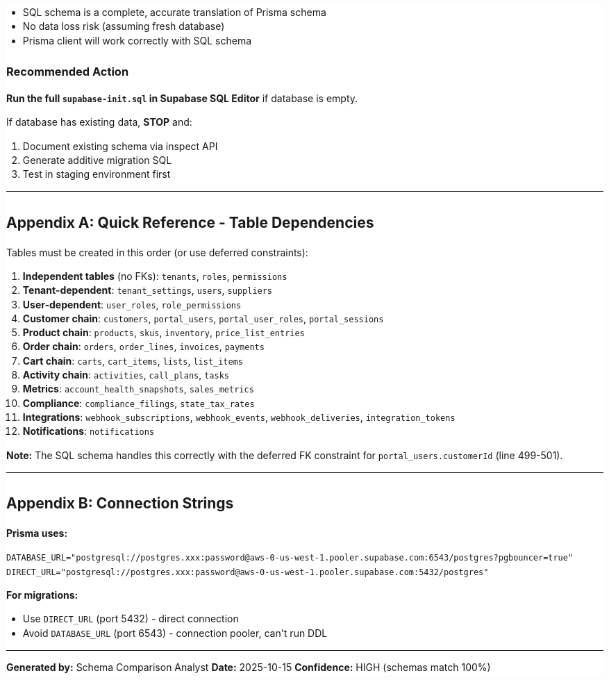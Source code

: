 - SQL schema is a complete, accurate translation of Prisma schema
- No data loss risk (assuming fresh database)
- Prisma client will work correctly with SQL schema

### Recommended Action

**Run the full `supabase-init.sql` in Supabase SQL Editor** if database is empty.

If database has existing data, **STOP** and:
1. Document existing schema via inspect API
2. Generate additive migration SQL
3. Test in staging environment first

---

## Appendix A: Quick Reference - Table Dependencies

Tables must be created in this order (or use deferred constraints):

1. **Independent tables** (no FKs): `tenants`, `roles`, `permissions`
2. **Tenant-dependent**: `tenant_settings`, `users`, `suppliers`
3. **User-dependent**: `user_roles`, `role_permissions`
4. **Customer chain**: `customers`, `portal_users`, `portal_user_roles`, `portal_sessions`
5. **Product chain**: `products`, `skus`, `inventory`, `price_list_entries`
6. **Order chain**: `orders`, `order_lines`, `invoices`, `payments`
7. **Cart chain**: `carts`, `cart_items`, `lists`, `list_items`
8. **Activity chain**: `activities`, `call_plans`, `tasks`
9. **Metrics**: `account_health_snapshots`, `sales_metrics`
10. **Compliance**: `compliance_filings`, `state_tax_rates`
11. **Integrations**: `webhook_subscriptions`, `webhook_events`, `webhook_deliveries`, `integration_tokens`
12. **Notifications**: `notifications`

**Note:** The SQL schema handles this correctly with the deferred FK constraint for `portal_users.customerId` (line 499-501).

---

## Appendix B: Connection Strings

**Prisma uses:**
```env
DATABASE_URL="postgresql://postgres.xxx:password@aws-0-us-west-1.pooler.supabase.com:6543/postgres?pgbouncer=true"
DIRECT_URL="postgresql://postgres.xxx:password@aws-0-us-west-1.pooler.supabase.com:5432/postgres"
```

**For migrations:**
- Use `DIRECT_URL` (port 5432) - direct connection
- Avoid `DATABASE_URL` (port 6543) - connection pooler, can't run DDL

---

**Generated by:** Schema Comparison Analyst
**Date:** 2025-10-15
**Confidence:** HIGH (schemas match 100%)
